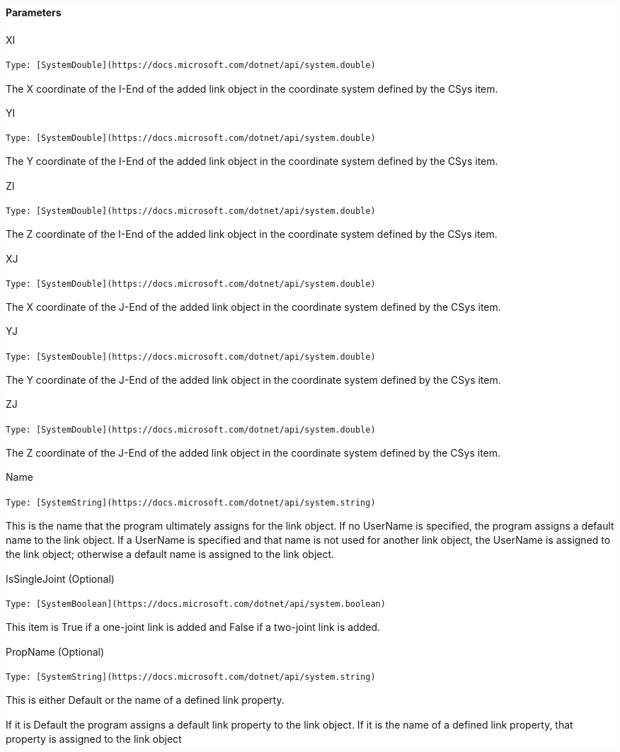 
#### Parameters

XI

    Type: [SystemDouble](https://docs.microsoft.com/dotnet/api/system.double)  
The X coordinate of the I-End of the added link object in the coordinate
system defined by the CSys item.

YI

    Type: [SystemDouble](https://docs.microsoft.com/dotnet/api/system.double)  
The Y coordinate of the I-End of the added link object in the coordinate
system defined by the CSys item.

ZI

    Type: [SystemDouble](https://docs.microsoft.com/dotnet/api/system.double)  
The Z coordinate of the I-End of the added link object in the coordinate
system defined by the CSys item.

XJ

    Type: [SystemDouble](https://docs.microsoft.com/dotnet/api/system.double)  
The X coordinate of the J-End of the added link object in the coordinate
system defined by the CSys item.

YJ

    Type: [SystemDouble](https://docs.microsoft.com/dotnet/api/system.double)  
The Y coordinate of the J-End of the added link object in the coordinate
system defined by the CSys item.

ZJ

    Type: [SystemDouble](https://docs.microsoft.com/dotnet/api/system.double)  
The Z coordinate of the J-End of the added link object in the coordinate
system defined by the CSys item.

Name

    Type: [SystemString](https://docs.microsoft.com/dotnet/api/system.string)  
This is the name that the program ultimately assigns for the link object. If
no UserName is specified, the program assigns a default name to the link
object. If a UserName is specified and that name is not used for another link
object, the UserName is assigned to the link object; otherwise a default name
is assigned to the link object.

IsSingleJoint (Optional)

    Type: [SystemBoolean](https://docs.microsoft.com/dotnet/api/system.boolean)  
This item is True if a one-joint link is added and False if a two-joint link
is added.

PropName (Optional)

    Type: [SystemString](https://docs.microsoft.com/dotnet/api/system.string)  
This is either Default or the name of a defined link property.

If it is Default the program assigns a default link property to the link
object. If it is the name of a defined link property, that property is
assigned to the link object

